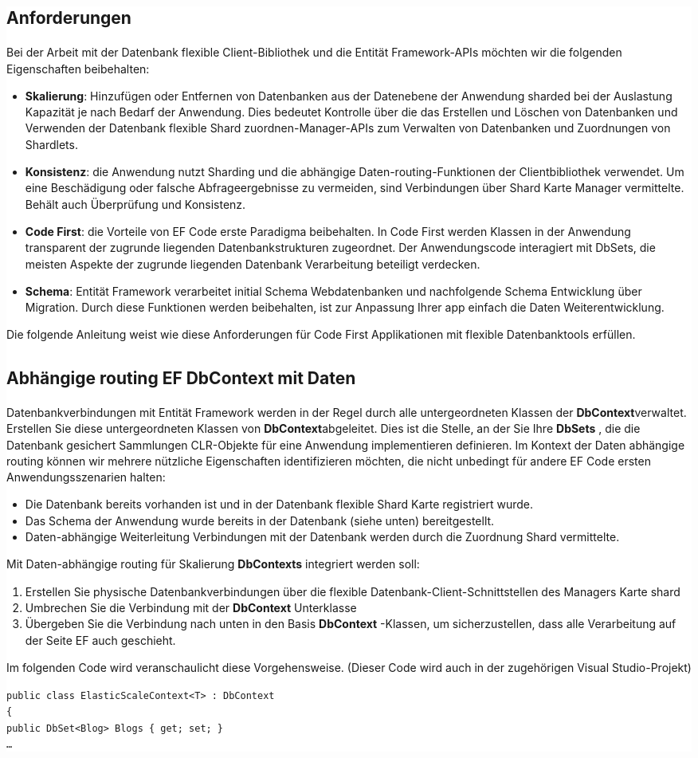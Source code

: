 

## <a name="requirements"></a>Anforderungen 

Bei der Arbeit mit der Datenbank flexible Client-Bibliothek und die Entität Framework-APIs möchten wir die folgenden Eigenschaften beibehalten: 

* **Skalierung**: Hinzufügen oder Entfernen von Datenbanken aus der Datenebene der Anwendung sharded bei der Auslastung Kapazität je nach Bedarf der Anwendung. Dies bedeutet Kontrolle über die das Erstellen und Löschen von Datenbanken und Verwenden der Datenbank flexible Shard zuordnen-Manager-APIs zum Verwalten von Datenbanken und Zuordnungen von Shardlets. 

* **Konsistenz**: die Anwendung nutzt Sharding und die abhängige Daten-routing-Funktionen der Clientbibliothek verwendet. Um eine Beschädigung oder falsche Abfrageergebnisse zu vermeiden, sind Verbindungen über Shard Karte Manager vermittelte. Behält auch Überprüfung und Konsistenz.
 
* **Code First**: die Vorteile von EF Code erste Paradigma beibehalten. In Code First werden Klassen in der Anwendung transparent der zugrunde liegenden Datenbankstrukturen zugeordnet. Der Anwendungscode interagiert mit DbSets, die meisten Aspekte der zugrunde liegenden Datenbank Verarbeitung beteiligt verdecken.
 
* **Schema**: Entität Framework verarbeitet initial Schema Webdatenbanken und nachfolgende Schema Entwicklung über Migration. Durch diese Funktionen werden beibehalten, ist zur Anpassung Ihrer app einfach die Daten Weiterentwicklung. 

Die folgende Anleitung weist wie diese Anforderungen für Code First Applikationen mit flexible Datenbanktools erfüllen. 

## <a name="data-dependent-routing-using-ef-dbcontext"></a>Abhängige routing EF DbContext mit Daten 

Datenbankverbindungen mit Entität Framework werden in der Regel durch alle untergeordneten Klassen der **DbContext**verwaltet. Erstellen Sie diese untergeordneten Klassen von **DbContext**abgeleitet. Dies ist die Stelle, an der Sie Ihre **DbSets** , die die Datenbank gesichert Sammlungen CLR-Objekte für eine Anwendung implementieren definieren. Im Kontext der Daten abhängige routing können wir mehrere nützliche Eigenschaften identifizieren möchten, die nicht unbedingt für andere EF Code ersten Anwendungsszenarien halten: 

* Die Datenbank bereits vorhanden ist und in der Datenbank flexible Shard Karte registriert wurde. 
* Das Schema der Anwendung wurde bereits in der Datenbank (siehe unten) bereitgestellt. 
* Daten-abhängige Weiterleitung Verbindungen mit der Datenbank werden durch die Zuordnung Shard vermittelte. 

Mit Daten-abhängige routing für Skalierung **DbContexts** integriert werden soll:

1. Erstellen Sie physische Datenbankverbindungen über die flexible Datenbank-Client-Schnittstellen des Managers Karte shard 
2. Umbrechen Sie die Verbindung mit der **DbContext** Unterklasse
3. Übergeben Sie die Verbindung nach unten in den Basis **DbContext** -Klassen, um sicherzustellen, dass alle Verarbeitung auf der Seite EF auch geschieht. 

Im folgenden Code wird veranschaulicht diese Vorgehensweise. (Dieser Code wird auch in der zugehörigen Visual Studio-Projekt)

    public class ElasticScaleContext<T> : DbContext
    {
    public DbSet<Blog> Blogs { get; set; }
    …
